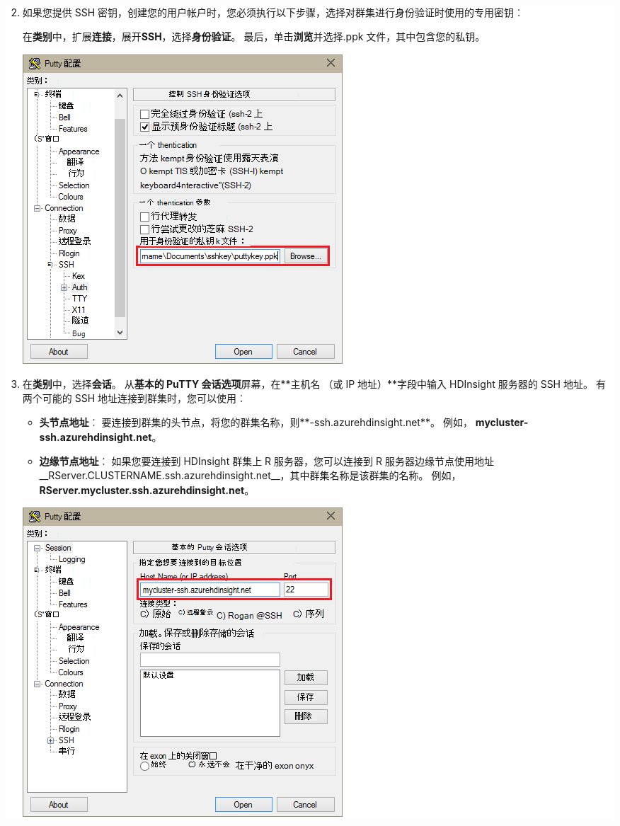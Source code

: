 2. 如果您提供 SSH 密钥，创建您的用户帐户时，您必须执行以下步骤，选择对群集进行身份验证时使用的专用密钥︰

    在**类别**中，扩展**连接**，展开**SSH**，选择**身份验证**。 最后，单击**浏览**并选择.ppk 文件，其中包含您的私钥。

    ![putty 界面，选择专用密钥](./media/hdinsight-hadoop-linux-use-ssh-windows/puttykey.png)

3. 在**类别**中，选择**会话**。 从**基本的 PuTTY 会话选项**屏幕，在**主机名 （或 IP 地址）**字段中输入 HDInsight 服务器的 SSH 地址。 有两个可能的 SSH 地址连接到群集时，您可以使用︰

    * __头节点地址__︰ 要连接到群集的头节点，将您的群集名称，则**-ssh.azurehdinsight.net**。 例如， **mycluster-ssh.azurehdinsight.net**。
    
    * __边缘节点地址__︰ 如果您要连接到 HDInsight 群集上 R 服务器，您可以连接到 R 服务器边缘节点使用地址__RServer.CLUSTERNAME.ssh.azurehdinsight.net__，其中群集名称是该群集的名称。 例如， __RServer.mycluster.ssh.azurehdinsight.net__。

    ![putty 接口使用 ssh 输入地址](./media/hdinsight-hadoop-linux-use-ssh-windows/puttyaddress.png)
